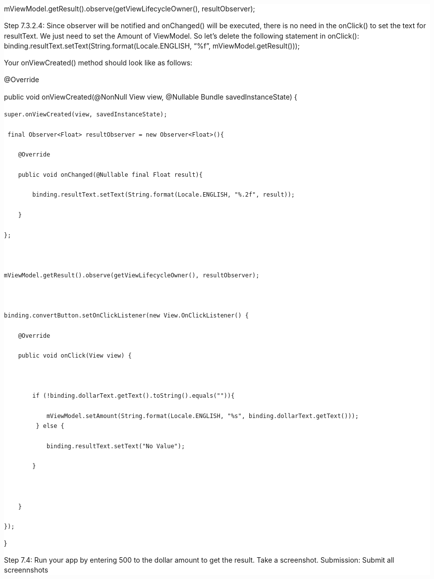 mViewModel.getResult().observe(getViewLifecycleOwner(), resultObserver);


Step 7.3.2.4: Since observer will be notified and onChanged() will be executed, there is no need in the onClick() to set the text for resultText.
We just need to set the Amount of ViewModel. So let’s delete the following statement in onClick():
binding.resultText.setText(String.format(Locale.ENGLISH, “%f”, mViewModel.getResult()));

Your onViewCreated() method should look like as follows:


@Override

public void onViewCreated(@NonNull View view, @Nullable Bundle savedInstanceState) {



    super.onViewCreated(view, savedInstanceState);
 
     final Observer<Float> resultObserver = new Observer<Float>(){

        @Override

        public void onChanged(@Nullable final Float result){

            binding.resultText.setText(String.format(Locale.ENGLISH, "%.2f", result));

        }

    };



    mViewModel.getResult().observe(getViewLifecycleOwner(), resultObserver);



    binding.convertButton.setOnClickListener(new View.OnClickListener() {

        @Override

        public void onClick(View view) {



            if (!binding.dollarText.getText().toString().equals("")){

                mViewModel.setAmount(String.format(Locale.ENGLISH, "%s", binding.dollarText.getText()));
             } else {

                binding.resultText.setText("No Value");

            }



        }

    });



}


Step 7.4: Run your app by entering 500 to the dollar amount to get the result. Take a screenshot.
Submission: Submit all screennshots